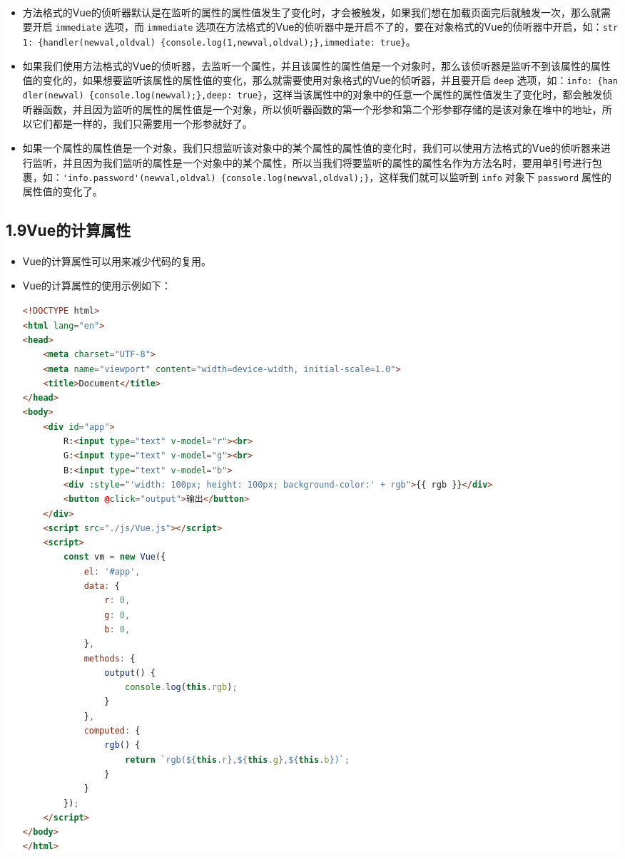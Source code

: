   - 方法格式的Vue的侦听器默认是在监听的属性的属性值发生了变化时，才会被触发，如果我们想在加载页面完后就触发一次，那么就需要开启 `immediate` 选项，而 `immediate` 选项在方法格式的Vue的侦听器中是开启不了的，要在对象格式的Vue的侦听器中开启，如：`str1: {handler(newval,oldval) {console.log(1,newval,oldval);},immediate: true}`。

  - 如果我们使用方法格式的Vue的侦听器，去监听一个属性，并且该属性的属性值是一个对象时，那么该侦听器是监听不到该属性的属性值的变化的，如果想要监听该属性的属性值的变化，那么就需要使用对象格式的Vue的侦听器，并且要开启 `deep` 选项，如：`info: {handler(newval) {console.log(newval);},deep: true}`，这样当该属性中的对象中的任意一个属性的属性值发生了变化时，都会触发侦听器函数，并且因为监听的属性的属性值是一个对象，所以侦听器函数的第一个形参和第二个形参都存储的是该对象在堆中的地址，所以它们都是一样的，我们只需要用一个形参就好了。

  - 如果一个属性的属性值是一个对象，我们只想监听该对象中的某个属性的属性值的变化时，我们可以使用方法格式的Vue的侦听器来进行监听，并且因为我们监听的属性是一个对象中的某个属性，所以当我们将要监听的属性的属性名作为方法名时，要用单引号进行包裹，如：`'info.password'(newval,oldval) {console.log(newval,oldval);}`，这样我们就可以监听到 `info` 对象下 `password` 属性的属性值的变化了。

## 1.9Vue的计算属性

- Vue的计算属性可以用来减少代码的复用。

- Vue的计算属性的使用示例如下：

  ```html
  <!DOCTYPE html>
  <html lang="en">
  <head>
      <meta charset="UTF-8">
      <meta name="viewport" content="width=device-width, initial-scale=1.0">
      <title>Document</title>
  </head>
  <body>
      <div id="app">
          R:<input type="text" v-model="r"><br>
          G:<input type="text" v-model="g"><br>
          B:<input type="text" v-model="b">
          <div :style="'width: 100px; height: 100px; background-color:' + rgb">{{ rgb }}</div>
          <button @click="output">输出</button>
      </div>
      <script src="./js/Vue.js"></script>
      <script>
          const vm = new Vue({
              el: '#app',
              data: {
                  r: 0,
                  g: 0,
                  b: 0,
              },
              methods: {
                  output() {
                      console.log(this.rgb);
                  }
              },
              computed: {
                  rgb() {
                      return `rgb(${this.r},${this.g},${this.b})`;
                  }
              }
          });
      </script>
  </body>
  </html>
  ```

